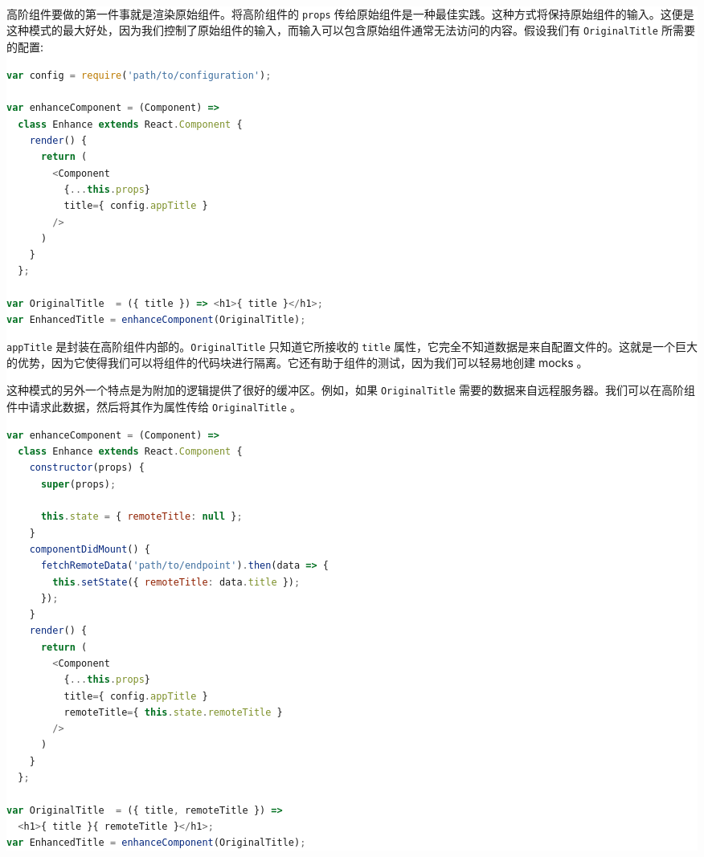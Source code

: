 高阶组件要做的第一件事就是渲染原始组件。将高阶组件的 `props` 传给原始组件是一种最佳实践。这种方式将保持原始组件的输入。这便是这种模式的最大好处，因为我们控制了原始组件的输入，而输入可以包含原始组件通常无法访问的内容。假设我们有 `OriginalTitle` 所需要的配置:

```js
var config = require('path/to/configuration');

var enhanceComponent = (Component) =>
  class Enhance extends React.Component {
    render() {
      return (
        <Component
          {...this.props}
          title={ config.appTitle }
        />
      )
    }
  };

var OriginalTitle  = ({ title }) => <h1>{ title }</h1>;
var EnhancedTitle = enhanceComponent(OriginalTitle);
```

`appTitle` 是封装在高阶组件内部的。`OriginalTitle` 只知道它所接收的 `title` 属性，它完全不知道数据是来自配置文件的。这就是一个巨大的优势，因为它使得我们可以将组件的代码块进行隔离。它还有助于组件的测试，因为我们可以轻易地创建 mocks 。

这种模式的另外一个特点是为附加的逻辑提供了很好的缓冲区。例如，如果 `OriginalTitle` 需要的数据来自远程服务器。我们可以在高阶组件中请求此数据，然后将其作为属性传给 `OriginalTitle` 。

<span class="new-page"></span>

```js
var enhanceComponent = (Component) =>
  class Enhance extends React.Component {
    constructor(props) {
      super(props);

      this.state = { remoteTitle: null };
    }
    componentDidMount() {
      fetchRemoteData('path/to/endpoint').then(data => {
        this.setState({ remoteTitle: data.title });
      });
    }
    render() {
      return (
        <Component
          {...this.props}
          title={ config.appTitle }
          remoteTitle={ this.state.remoteTitle }
        />
      )
    }
  };

var OriginalTitle  = ({ title, remoteTitle }) =>
  <h1>{ title }{ remoteTitle }</h1>;
var EnhancedTitle = enhanceComponent(OriginalTitle);
```

